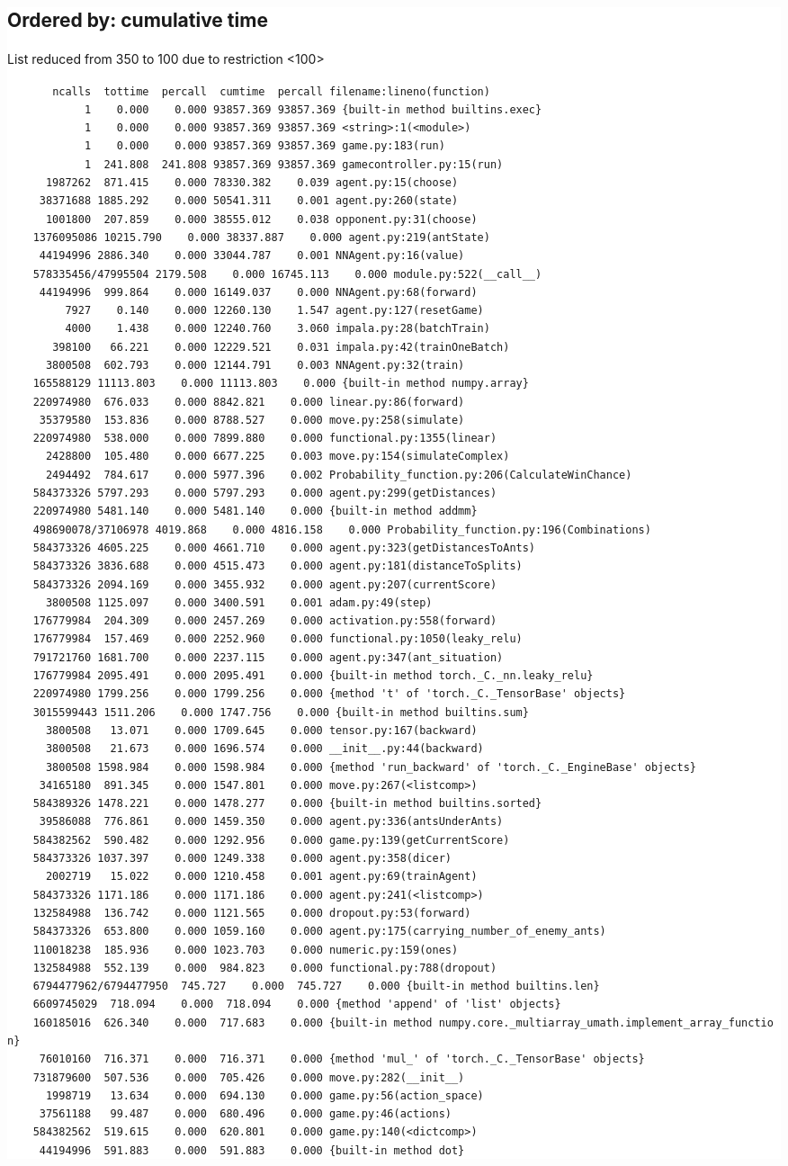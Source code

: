 ##    Ordered by: cumulative time
   List reduced from 350 to 100 due to restriction <100>

           ncalls  tottime  percall  cumtime  percall filename:lineno(function)
                1    0.000    0.000 93857.369 93857.369 {built-in method builtins.exec}
                1    0.000    0.000 93857.369 93857.369 <string>:1(<module>)
                1    0.000    0.000 93857.369 93857.369 game.py:183(run)
                1  241.808  241.808 93857.369 93857.369 gamecontroller.py:15(run)
          1987262  871.415    0.000 78330.382    0.039 agent.py:15(choose)
         38371688 1885.292    0.000 50541.311    0.001 agent.py:260(state)
          1001800  207.859    0.000 38555.012    0.038 opponent.py:31(choose)
        1376095086 10215.790    0.000 38337.887    0.000 agent.py:219(antState)
         44194996 2886.340    0.000 33044.787    0.001 NNAgent.py:16(value)
        578335456/47995504 2179.508    0.000 16745.113    0.000 module.py:522(__call__)
         44194996  999.864    0.000 16149.037    0.000 NNAgent.py:68(forward)
             7927    0.140    0.000 12260.130    1.547 agent.py:127(resetGame)
             4000    1.438    0.000 12240.760    3.060 impala.py:28(batchTrain)
           398100   66.221    0.000 12229.521    0.031 impala.py:42(trainOneBatch)
          3800508  602.793    0.000 12144.791    0.003 NNAgent.py:32(train)
        165588129 11113.803    0.000 11113.803    0.000 {built-in method numpy.array}
        220974980  676.033    0.000 8842.821    0.000 linear.py:86(forward)
         35379580  153.836    0.000 8788.527    0.000 move.py:258(simulate)
        220974980  538.000    0.000 7899.880    0.000 functional.py:1355(linear)
          2428800  105.480    0.000 6677.225    0.003 move.py:154(simulateComplex)
          2494492  784.617    0.000 5977.396    0.002 Probability_function.py:206(CalculateWinChance)
        584373326 5797.293    0.000 5797.293    0.000 agent.py:299(getDistances)
        220974980 5481.140    0.000 5481.140    0.000 {built-in method addmm}
        498690078/37106978 4019.868    0.000 4816.158    0.000 Probability_function.py:196(Combinations)
        584373326 4605.225    0.000 4661.710    0.000 agent.py:323(getDistancesToAnts)
        584373326 3836.688    0.000 4515.473    0.000 agent.py:181(distanceToSplits)
        584373326 2094.169    0.000 3455.932    0.000 agent.py:207(currentScore)
          3800508 1125.097    0.000 3400.591    0.001 adam.py:49(step)
        176779984  204.309    0.000 2457.269    0.000 activation.py:558(forward)
        176779984  157.469    0.000 2252.960    0.000 functional.py:1050(leaky_relu)
        791721760 1681.700    0.000 2237.115    0.000 agent.py:347(ant_situation)
        176779984 2095.491    0.000 2095.491    0.000 {built-in method torch._C._nn.leaky_relu}
        220974980 1799.256    0.000 1799.256    0.000 {method 't' of 'torch._C._TensorBase' objects}
        3015599443 1511.206    0.000 1747.756    0.000 {built-in method builtins.sum}
          3800508   13.071    0.000 1709.645    0.000 tensor.py:167(backward)
          3800508   21.673    0.000 1696.574    0.000 __init__.py:44(backward)
          3800508 1598.984    0.000 1598.984    0.000 {method 'run_backward' of 'torch._C._EngineBase' objects}
         34165180  891.345    0.000 1547.801    0.000 move.py:267(<listcomp>)
        584389326 1478.221    0.000 1478.277    0.000 {built-in method builtins.sorted}
         39586088  776.861    0.000 1459.350    0.000 agent.py:336(antsUnderAnts)
        584382562  590.482    0.000 1292.956    0.000 game.py:139(getCurrentScore)
        584373326 1037.397    0.000 1249.338    0.000 agent.py:358(dicer)
          2002719   15.022    0.000 1210.458    0.001 agent.py:69(trainAgent)
        584373326 1171.186    0.000 1171.186    0.000 agent.py:241(<listcomp>)
        132584988  136.742    0.000 1121.565    0.000 dropout.py:53(forward)
        584373326  653.800    0.000 1059.160    0.000 agent.py:175(carrying_number_of_enemy_ants)
        110018238  185.936    0.000 1023.703    0.000 numeric.py:159(ones)
        132584988  552.139    0.000  984.823    0.000 functional.py:788(dropout)
        6794477962/6794477950  745.727    0.000  745.727    0.000 {built-in method builtins.len}
        6609745029  718.094    0.000  718.094    0.000 {method 'append' of 'list' objects}
        160185016  626.340    0.000  717.683    0.000 {built-in method numpy.core._multiarray_umath.implement_array_function}
         76010160  716.371    0.000  716.371    0.000 {method 'mul_' of 'torch._C._TensorBase' objects}
        731879600  507.536    0.000  705.426    0.000 move.py:282(__init__)
          1998719   13.634    0.000  694.130    0.000 game.py:56(action_space)
         37561188   99.487    0.000  680.496    0.000 game.py:46(actions)
        584382562  519.615    0.000  620.801    0.000 game.py:140(<dictcomp>)
         44194996  591.883    0.000  591.883    0.000 {built-in method dot}